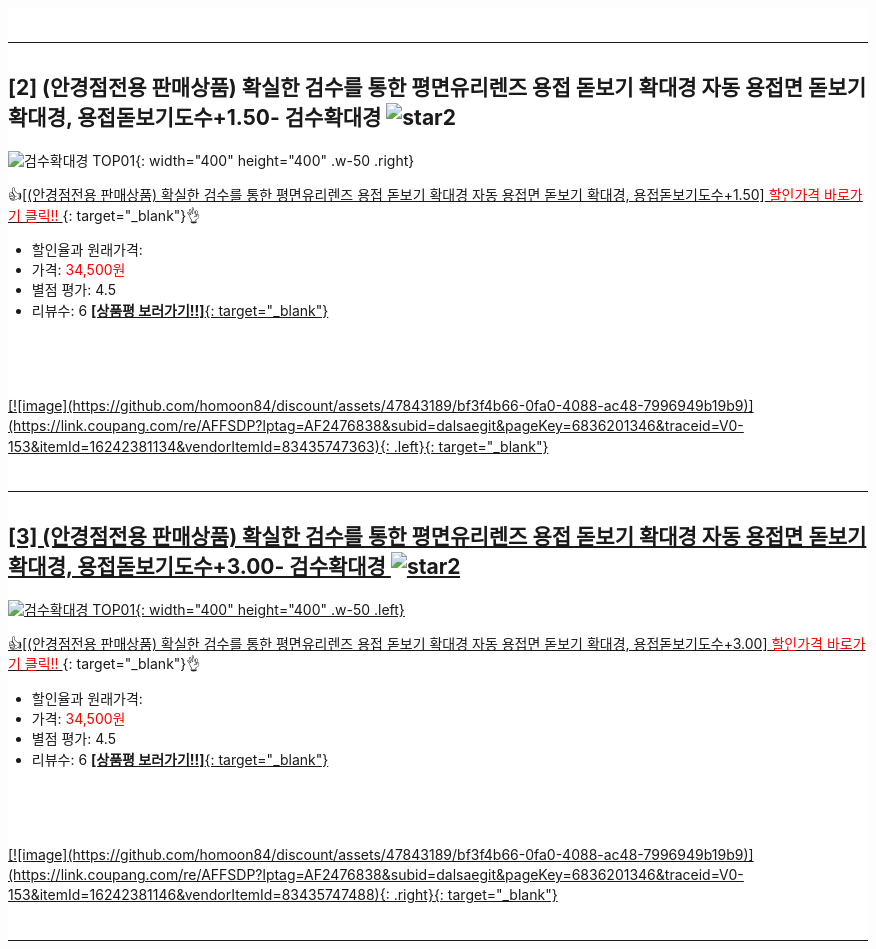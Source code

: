<br>

---

        
       
## [2] (안경점전용 판매상품) 확실한 검수를 통한 평면유리렌즈 용접 돋보기 확대경 자동 용접면 돋보기 확대경, 용접돋보기도수+1.50- 검수확대경  <img width="81" alt="star2" src="https://user-images.githubusercontent.com/78655692/151471960-29c5febe-c509-4c6d-99f4-a2203eb193c5.png">

![검수확대경 TOP01](https://thumbnail7.coupangcdn.com/thumbnails/remote/230x230ex/image/vendor_inventory/d4ce/cfde98e47b6b4da24925f3dc573f58e13b5798af22671433558febf6584a.jpg){: width="400" height="400" .w-50 .right}


👍<a href="https://link.coupang.com/re/AFFSDP?lptag=AF2476838&subid=dalsaegit&pageKey=6836201346&traceid=V0-153&itemId=16242381134&vendorItemId=83435747363">[(안경점전용 판매상품) 확실한 검수를 통한 평면유리렌즈 용접 돋보기 확대경 자동 용접면 돋보기 확대경, 용접돋보기도수+1.50]<font color=red> 할인가격 바로가기 클릭!! </font></a>{: target="_blank"}👌
<br>
- 할인율과 원래가격: 
- 가격: <span style='color:red'>34,500원</span>
- 별점 평가: 4.5
- 리뷰수: 6 <a href="https://link.coupang.com/re/AFFSDP?lptag=AF2476838&subid=dalsaegit&pageKey=6836201346&traceid=V0-153&itemId=16242381134&vendorItemId=83435747363"> <strong>[상품평 보러가기!!]</strong>{: target="_blank"}
<br>
<br>
<br>
[![image](https://github.com/homoon84/discount/assets/47843189/bf3f4b66-0fa0-4088-ac48-7996949b19b9)](https://link.coupang.com/re/AFFSDP?lptag=AF2476838&subid=dalsaegit&pageKey=6836201346&traceid=V0-153&itemId=16242381134&vendorItemId=83435747363){: .left}{: target="_blank"}
<br>
<br>

---

        
       
## [3] (안경점전용 판매상품) 확실한 검수를 통한 평면유리렌즈 용접 돋보기 확대경 자동 용접면 돋보기 확대경, 용접돋보기도수+3.00- 검수확대경  <img width="81" alt="star2" src="https://user-images.githubusercontent.com/78655692/151471960-29c5febe-c509-4c6d-99f4-a2203eb193c5.png">

![검수확대경 TOP01](https://thumbnail7.coupangcdn.com/thumbnails/remote/230x230ex/image/vendor_inventory/d4ce/cfde98e47b6b4da24925f3dc573f58e13b5798af22671433558febf6584a.jpg){: width="400" height="400" .w-50 .left}


👍<a href="https://link.coupang.com/re/AFFSDP?lptag=AF2476838&subid=dalsaegit&pageKey=6836201346&traceid=V0-153&itemId=16242381146&vendorItemId=83435747488">[(안경점전용 판매상품) 확실한 검수를 통한 평면유리렌즈 용접 돋보기 확대경 자동 용접면 돋보기 확대경, 용접돋보기도수+3.00]<font color=red> 할인가격 바로가기 클릭!! </font></a>{: target="_blank"}👌
<br>
- 할인율과 원래가격: 
- 가격: <span style='color:red'>34,500원</span>
- 별점 평가: 4.5
- 리뷰수: 6 <a href="https://link.coupang.com/re/AFFSDP?lptag=AF2476838&subid=dalsaegit&pageKey=6836201346&traceid=V0-153&itemId=16242381146&vendorItemId=83435747488"> <strong>[상품평 보러가기!!]</strong>{: target="_blank"}
<br>
<br>
<br>
[![image](https://github.com/homoon84/discount/assets/47843189/bf3f4b66-0fa0-4088-ac48-7996949b19b9)](https://link.coupang.com/re/AFFSDP?lptag=AF2476838&subid=dalsaegit&pageKey=6836201346&traceid=V0-153&itemId=16242381146&vendorItemId=83435747488){: .right}{: target="_blank"}
<br>
<br>

---